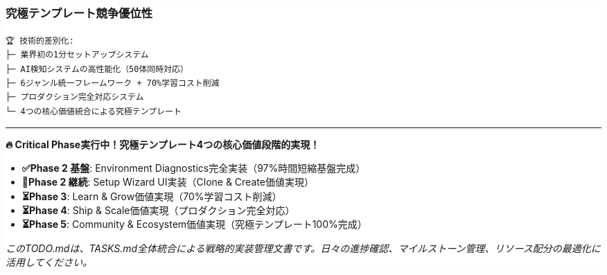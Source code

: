 ### **究極テンプレート競争優位性**
```
🏆 技術的差別化:
├─ 業界初の1分セットアップシステム
├─ AI検知システムの高性能化（50体同時対応）
├─ 6ジャンル統一フレームワーク + 70%学習コスト削減
├─ プロダクション完全対応システム
└─ 4つの核心価値統合による究極テンプレート
```

---

**🔥 Critical Phase実行中！究極テンプレート4つの核心価値段階的実現！**
- **✅Phase 2 基盤**: Environment Diagnostics完全実装（97%時間短縮基盤完成）
- **🚧Phase 2 継続**: Setup Wizard UI実装（Clone & Create価値実現）
- **⏳Phase 3**: Learn & Grow価値実現（70%学習コスト削減）
- **⏳Phase 4**: Ship & Scale価値実現（プロダクション完全対応）
- **⏳Phase 5**: Community & Ecosystem価値実現（究極テンプレート100%完成）

*このTODO.mdは、TASKS.md全体統合による戦略的実装管理文書です。日々の進捗確認、マイルストーン管理、リソース配分の最適化に活用してください。*